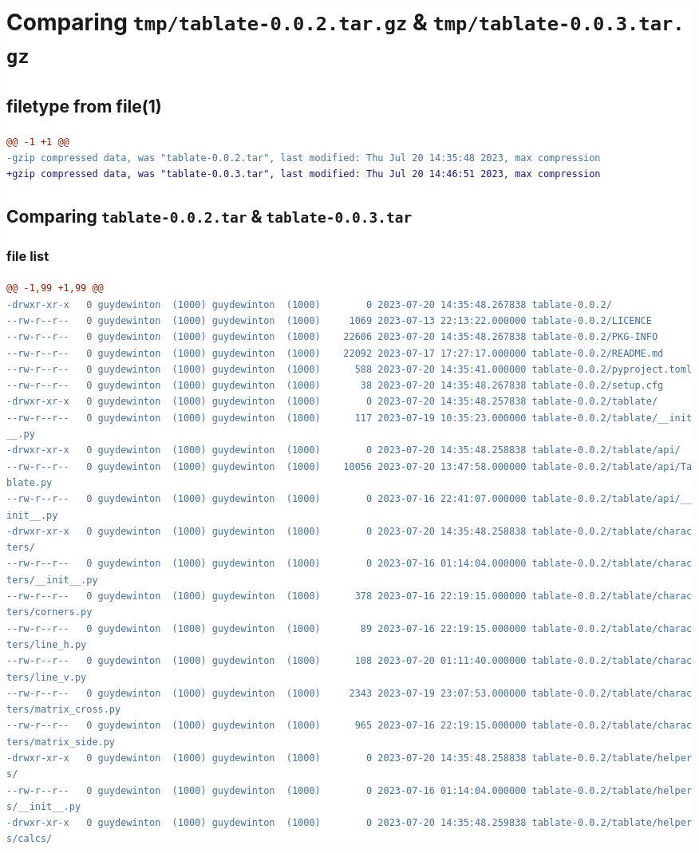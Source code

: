 # Comparing `tmp/tablate-0.0.2.tar.gz` & `tmp/tablate-0.0.3.tar.gz`

## filetype from file(1)

```diff
@@ -1 +1 @@
-gzip compressed data, was "tablate-0.0.2.tar", last modified: Thu Jul 20 14:35:48 2023, max compression
+gzip compressed data, was "tablate-0.0.3.tar", last modified: Thu Jul 20 14:46:51 2023, max compression
```

## Comparing `tablate-0.0.2.tar` & `tablate-0.0.3.tar`

### file list

```diff
@@ -1,99 +1,99 @@
-drwxr-xr-x   0 guydewinton  (1000) guydewinton  (1000)        0 2023-07-20 14:35:48.267838 tablate-0.0.2/
--rw-r--r--   0 guydewinton  (1000) guydewinton  (1000)     1069 2023-07-13 22:13:22.000000 tablate-0.0.2/LICENCE
--rw-r--r--   0 guydewinton  (1000) guydewinton  (1000)    22606 2023-07-20 14:35:48.267838 tablate-0.0.2/PKG-INFO
--rw-r--r--   0 guydewinton  (1000) guydewinton  (1000)    22092 2023-07-17 17:27:17.000000 tablate-0.0.2/README.md
--rw-r--r--   0 guydewinton  (1000) guydewinton  (1000)      588 2023-07-20 14:35:41.000000 tablate-0.0.2/pyproject.toml
--rw-r--r--   0 guydewinton  (1000) guydewinton  (1000)       38 2023-07-20 14:35:48.267838 tablate-0.0.2/setup.cfg
-drwxr-xr-x   0 guydewinton  (1000) guydewinton  (1000)        0 2023-07-20 14:35:48.257838 tablate-0.0.2/tablate/
--rw-r--r--   0 guydewinton  (1000) guydewinton  (1000)      117 2023-07-19 10:35:23.000000 tablate-0.0.2/tablate/__init__.py
-drwxr-xr-x   0 guydewinton  (1000) guydewinton  (1000)        0 2023-07-20 14:35:48.258838 tablate-0.0.2/tablate/api/
--rw-r--r--   0 guydewinton  (1000) guydewinton  (1000)    10056 2023-07-20 13:47:58.000000 tablate-0.0.2/tablate/api/Tablate.py
--rw-r--r--   0 guydewinton  (1000) guydewinton  (1000)        0 2023-07-16 22:41:07.000000 tablate-0.0.2/tablate/api/__init__.py
-drwxr-xr-x   0 guydewinton  (1000) guydewinton  (1000)        0 2023-07-20 14:35:48.258838 tablate-0.0.2/tablate/characters/
--rw-r--r--   0 guydewinton  (1000) guydewinton  (1000)        0 2023-07-16 01:14:04.000000 tablate-0.0.2/tablate/characters/__init__.py
--rw-r--r--   0 guydewinton  (1000) guydewinton  (1000)      378 2023-07-16 22:19:15.000000 tablate-0.0.2/tablate/characters/corners.py
--rw-r--r--   0 guydewinton  (1000) guydewinton  (1000)       89 2023-07-16 22:19:15.000000 tablate-0.0.2/tablate/characters/line_h.py
--rw-r--r--   0 guydewinton  (1000) guydewinton  (1000)      108 2023-07-20 01:11:40.000000 tablate-0.0.2/tablate/characters/line_v.py
--rw-r--r--   0 guydewinton  (1000) guydewinton  (1000)     2343 2023-07-19 23:07:53.000000 tablate-0.0.2/tablate/characters/matrix_cross.py
--rw-r--r--   0 guydewinton  (1000) guydewinton  (1000)      965 2023-07-16 22:19:15.000000 tablate-0.0.2/tablate/characters/matrix_side.py
-drwxr-xr-x   0 guydewinton  (1000) guydewinton  (1000)        0 2023-07-20 14:35:48.258838 tablate-0.0.2/tablate/helpers/
--rw-r--r--   0 guydewinton  (1000) guydewinton  (1000)        0 2023-07-16 01:14:04.000000 tablate-0.0.2/tablate/helpers/__init__.py
-drwxr-xr-x   0 guydewinton  (1000) guydewinton  (1000)        0 2023-07-20 14:35:48.259838 tablate-0.0.2/tablate/helpers/calcs/
```